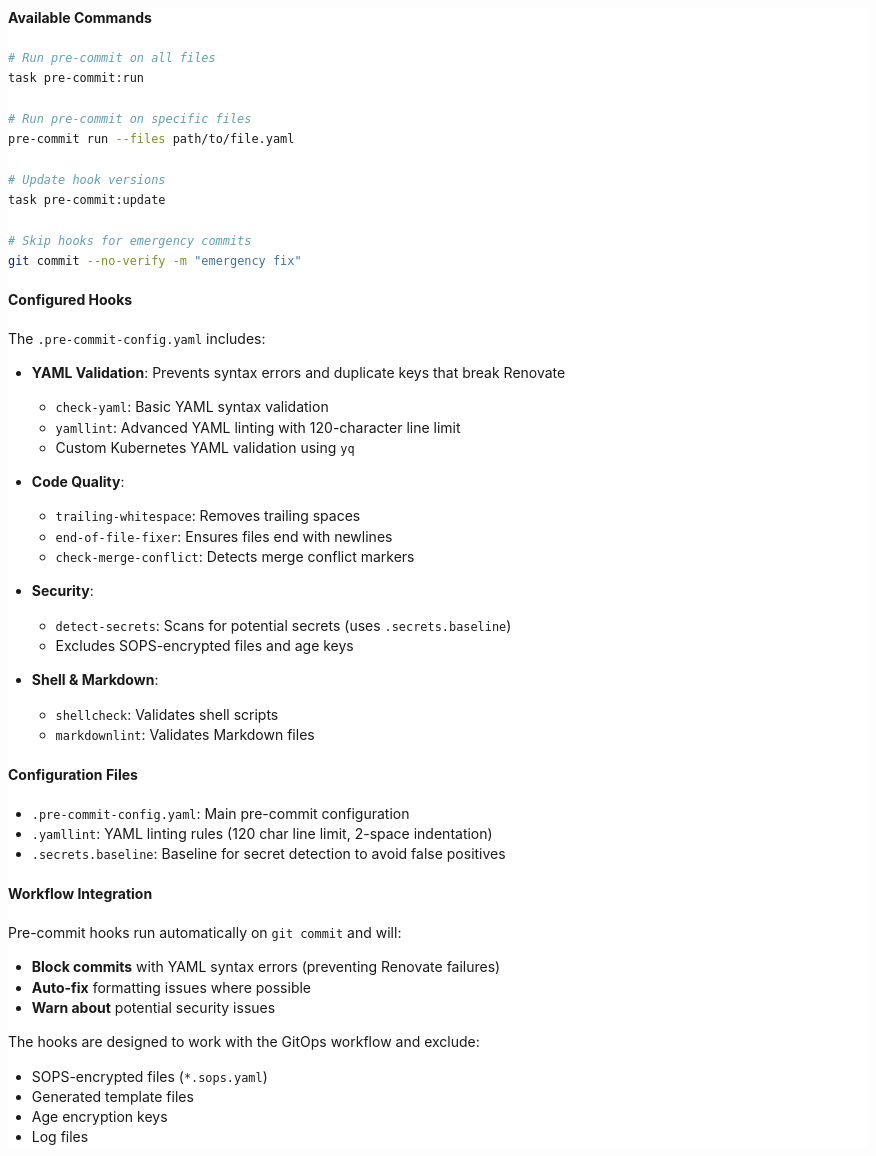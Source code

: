 #### Available Commands
```bash
# Run pre-commit on all files
task pre-commit:run

# Run pre-commit on specific files
pre-commit run --files path/to/file.yaml

# Update hook versions
task pre-commit:update

# Skip hooks for emergency commits
git commit --no-verify -m "emergency fix"
```

#### Configured Hooks

The `.pre-commit-config.yaml` includes:

- **YAML Validation**: Prevents syntax errors and duplicate keys that break Renovate
  - `check-yaml`: Basic YAML syntax validation
  - `yamllint`: Advanced YAML linting with 120-character line limit
  - Custom Kubernetes YAML validation using `yq`

- **Code Quality**:
  - `trailing-whitespace`: Removes trailing spaces
  - `end-of-file-fixer`: Ensures files end with newlines
  - `check-merge-conflict`: Detects merge conflict markers

- **Security**:
  - `detect-secrets`: Scans for potential secrets (uses `.secrets.baseline`)
  - Excludes SOPS-encrypted files and age keys

- **Shell & Markdown**:
  - `shellcheck`: Validates shell scripts
  - `markdownlint`: Validates Markdown files

#### Configuration Files

- `.pre-commit-config.yaml`: Main pre-commit configuration
- `.yamllint`: YAML linting rules (120 char line limit, 2-space indentation)
- `.secrets.baseline`: Baseline for secret detection to avoid false positives

#### Workflow Integration

Pre-commit hooks run automatically on `git commit` and will:
- **Block commits** with YAML syntax errors (preventing Renovate failures)
- **Auto-fix** formatting issues where possible
- **Warn about** potential security issues

The hooks are designed to work with the GitOps workflow and exclude:
- SOPS-encrypted files (`*.sops.yaml`)
- Generated template files
- Age encryption keys
- Log files
